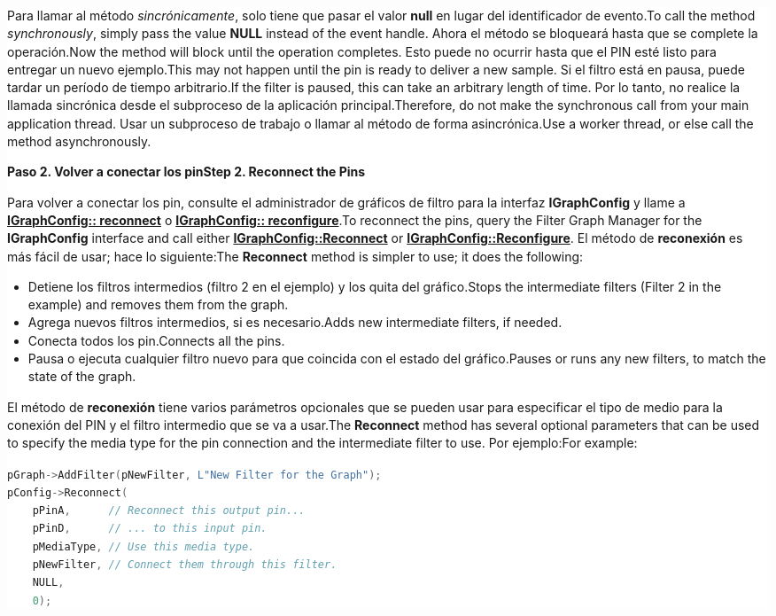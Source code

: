 

<span data-ttu-id="9b075-129">Para llamar al método *sincrónicamente*, solo tiene que pasar el valor **null** en lugar del identificador de evento.</span><span class="sxs-lookup"><span data-stu-id="9b075-129">To call the method *synchronously*, simply pass the value **NULL** instead of the event handle.</span></span> <span data-ttu-id="9b075-130">Ahora el método se bloqueará hasta que se complete la operación.</span><span class="sxs-lookup"><span data-stu-id="9b075-130">Now the method will block until the operation completes.</span></span> <span data-ttu-id="9b075-131">Esto puede no ocurrir hasta que el PIN esté listo para entregar un nuevo ejemplo.</span><span class="sxs-lookup"><span data-stu-id="9b075-131">This may not happen until the pin is ready to deliver a new sample.</span></span> <span data-ttu-id="9b075-132">Si el filtro está en pausa, puede tardar un período de tiempo arbitrario.</span><span class="sxs-lookup"><span data-stu-id="9b075-132">If the filter is paused, this can take an arbitrary length of time.</span></span> <span data-ttu-id="9b075-133">Por lo tanto, no realice la llamada sincrónica desde el subproceso de la aplicación principal.</span><span class="sxs-lookup"><span data-stu-id="9b075-133">Therefore, do not make the synchronous call from your main application thread.</span></span> <span data-ttu-id="9b075-134">Usar un subproceso de trabajo o llamar al método de forma asincrónica.</span><span class="sxs-lookup"><span data-stu-id="9b075-134">Use a worker thread, or else call the method asynchronously.</span></span>

<span data-ttu-id="9b075-135">**Paso 2. Volver a conectar los pin**</span><span class="sxs-lookup"><span data-stu-id="9b075-135">**Step 2. Reconnect the Pins**</span></span>

<span data-ttu-id="9b075-136">Para volver a conectar los pin, consulte el administrador de gráficos de filtro para la interfaz **IGraphConfig** y llame a [**IGraphConfig:: reconnect**](/windows/desktop/api/Strmif/nf-strmif-igraphconfig-reconnect) o [**IGraphConfig:: reconfigure**](/windows/desktop/api/Strmif/nf-strmif-igraphconfig-reconfigure).</span><span class="sxs-lookup"><span data-stu-id="9b075-136">To reconnect the pins, query the Filter Graph Manager for the **IGraphConfig** interface and call either [**IGraphConfig::Reconnect**](/windows/desktop/api/Strmif/nf-strmif-igraphconfig-reconnect) or [**IGraphConfig::Reconfigure**](/windows/desktop/api/Strmif/nf-strmif-igraphconfig-reconfigure).</span></span> <span data-ttu-id="9b075-137">El método de **reconexión** es más fácil de usar; hace lo siguiente:</span><span class="sxs-lookup"><span data-stu-id="9b075-137">The **Reconnect** method is simpler to use; it does the following:</span></span>

-   <span data-ttu-id="9b075-138">Detiene los filtros intermedios (filtro 2 en el ejemplo) y los quita del gráfico.</span><span class="sxs-lookup"><span data-stu-id="9b075-138">Stops the intermediate filters (Filter 2 in the example) and removes them from the graph.</span></span>
-   <span data-ttu-id="9b075-139">Agrega nuevos filtros intermedios, si es necesario.</span><span class="sxs-lookup"><span data-stu-id="9b075-139">Adds new intermediate filters, if needed.</span></span>
-   <span data-ttu-id="9b075-140">Conecta todos los pin.</span><span class="sxs-lookup"><span data-stu-id="9b075-140">Connects all the pins.</span></span>
-   <span data-ttu-id="9b075-141">Pausa o ejecuta cualquier filtro nuevo para que coincida con el estado del gráfico.</span><span class="sxs-lookup"><span data-stu-id="9b075-141">Pauses or runs any new filters, to match the state of the graph.</span></span>

<span data-ttu-id="9b075-142">El método de **reconexión** tiene varios parámetros opcionales que se pueden usar para especificar el tipo de medio para la conexión del PIN y el filtro intermedio que se va a usar.</span><span class="sxs-lookup"><span data-stu-id="9b075-142">The **Reconnect** method has several optional parameters that can be used to specify the media type for the pin connection and the intermediate filter to use.</span></span> <span data-ttu-id="9b075-143">Por ejemplo:</span><span class="sxs-lookup"><span data-stu-id="9b075-143">For example:</span></span>


```C++
pGraph->AddFilter(pNewFilter, L"New Filter for the Graph");
pConfig->Reconnect(
    pPinA,      // Reconnect this output pin...
    pPinD,      // ... to this input pin.
    pMediaType, // Use this media type.
    pNewFilter, // Connect them through this filter.
    NULL, 
    0);     
```
